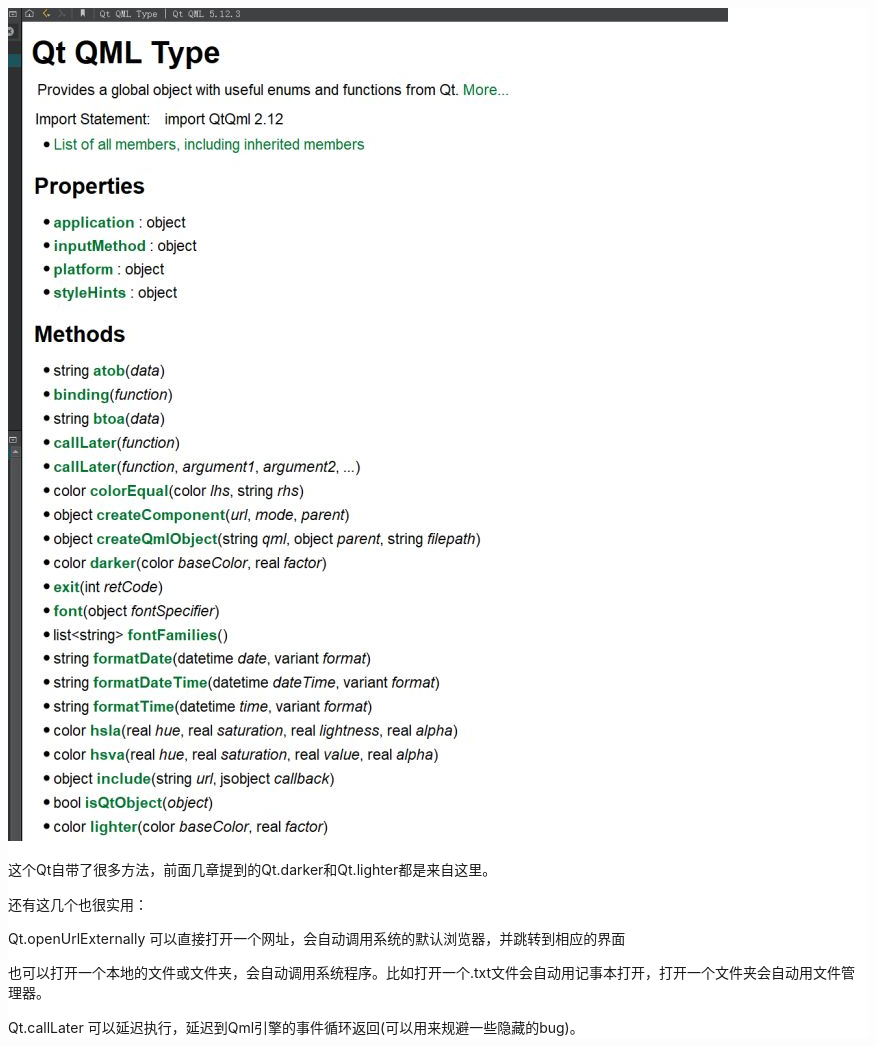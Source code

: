 ![预览](/images/Qml8/8.png)

这个Qt自带了很多方法，前面几章提到的Qt.darker和Qt.lighter都是来自这里。

还有这几个也很实用：

Qt.openUrlExternally 可以直接打开一个网址，会自动调用系统的默认浏览器，并跳转到相应的界面

也可以打开一个本地的文件或文件夹，会自动调用系统程序。比如打开一个.txt文件会自动用记事本打开，打开一个文件夹会自动用文件管理器。

Qt.callLater 可以延迟执行，延迟到Qml引擎的事件循环返回(可以用来规避一些隐藏的bug)。
